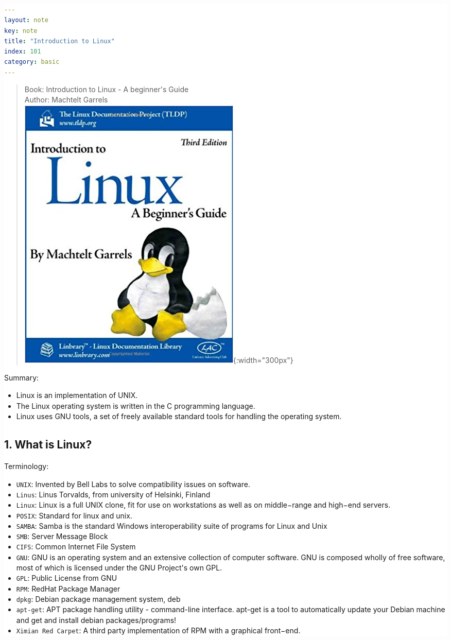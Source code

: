 ```yaml
---
layout: note
key: note
title: "Introduction to Linux"
index: 101
category: basic
---
```


> Book: Introduction to Linux - A beginner's Guide  
Author: Machtelt Garrels  
![image](/public/notes/introduction-to-linux/cover.jpg){:width="300px"}  

Summary:
* Linux is an implementation of UNIX.
* The Linux operating system is written in the C programming language.
* Linux uses GNU tools, a set of freely available standard tools for handling the operating system.

## 1. What is Linux?
Terminology:
* `UNIX`: Invented by Bell Labs to solve compatibility issues on software.
* `Linus`: Linus Torvalds, from university of Helsinki, Finland
* `Linux`: Linux is a full UNIX clone, fit for use on workstations as well as on middle−range and high−end servers.
* `POSIX`: Standard for linux and unix.
* `SAMBA`: Samba is the standard Windows interoperability suite of programs for Linux and Unix
* `SMB`: Server Message Block
* `CIFS`: Common Internet File System
* `GNU`: GNU is an operating system and an extensive collection of computer software. GNU is composed wholly of free software, most of which is licensed under the GNU Project's own GPL.
* `GPL`: Public License from GNU
* `RPM`: RedHat Package Manager
* `dpkg`: Debian package management system, deb
* `apt-get`: APT package handling utility - command-line interface. apt-get is a tool to automatically update your Debian machine and get and install debian packages/programs!
* `Ximian Red Carpet`: A third party implementation of RPM with a graphical front−end.